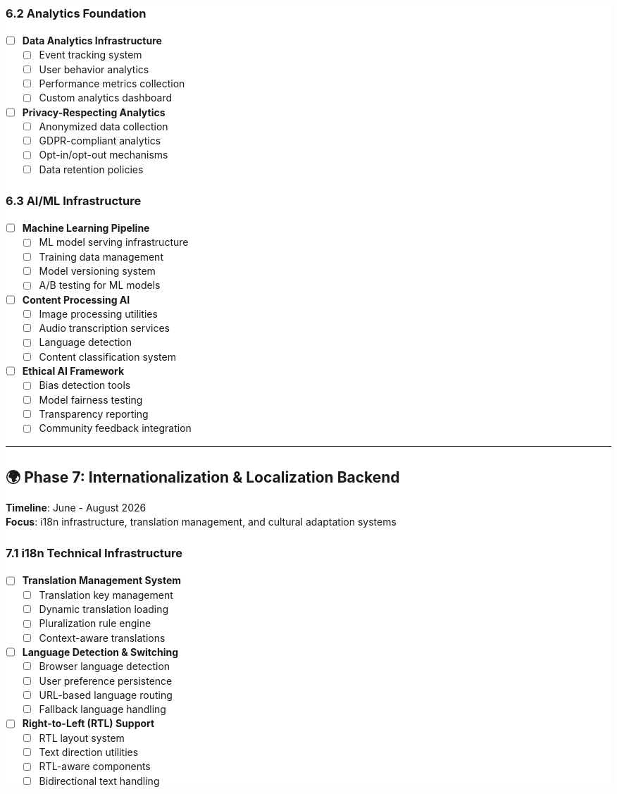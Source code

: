 ### 6.2 Analytics Foundation
- [ ] **Data Analytics Infrastructure**
  - [ ] Event tracking system
  - [ ] User behavior analytics
  - [ ] Performance metrics collection
  - [ ] Custom analytics dashboard
- [ ] **Privacy-Respecting Analytics**
  - [ ] Anonymized data collection
  - [ ] GDPR-compliant analytics
  - [ ] Opt-in/opt-out mechanisms
  - [ ] Data retention policies

### 6.3 AI/ML Infrastructure
- [ ] **Machine Learning Pipeline**
  - [ ] ML model serving infrastructure
  - [ ] Training data management
  - [ ] Model versioning system
  - [ ] A/B testing for ML models
- [ ] **Content Processing AI**
  - [ ] Image processing utilities
  - [ ] Audio transcription services
  - [ ] Language detection
  - [ ] Content classification system
- [ ] **Ethical AI Framework**
  - [ ] Bias detection tools
  - [ ] Model fairness testing
  - [ ] Transparency reporting
  - [ ] Community feedback integration

---

## 🌍 **Phase 7: Internationalization & Localization Backend**

**Timeline**: June - August 2026  
**Focus**: i18n infrastructure, translation management, and cultural adaptation systems

### 7.1 i18n Technical Infrastructure
- [ ] **Translation Management System**
  - [ ] Translation key management
  - [ ] Dynamic translation loading
  - [ ] Pluralization rule engine
  - [ ] Context-aware translations
- [ ] **Language Detection & Switching**
  - [ ] Browser language detection
  - [ ] User preference persistence
  - [ ] URL-based language routing
  - [ ] Fallback language handling
- [ ] **Right-to-Left (RTL) Support**
  - [ ] RTL layout system
  - [ ] Text direction utilities
  - [ ] RTL-aware components
  - [ ] Bidirectional text handling
